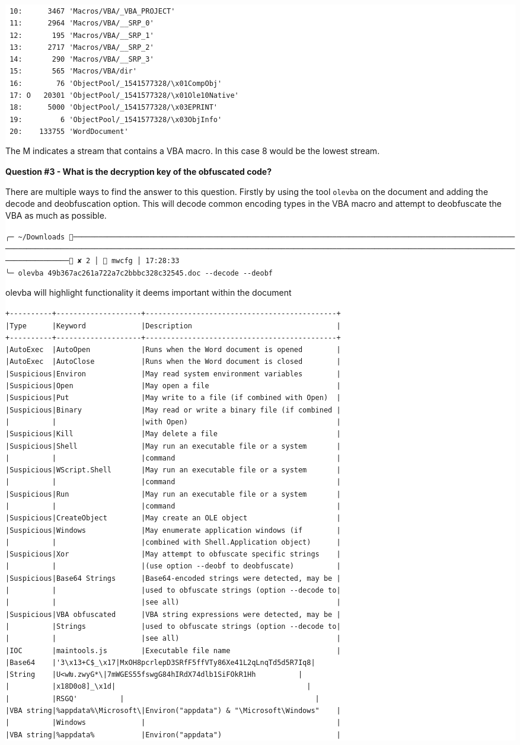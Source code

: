 ```
 10:      3467 'Macros/VBA/_VBA_PROJECT'
 11:      2964 'Macros/VBA/__SRP_0'
 12:       195 'Macros/VBA/__SRP_1'
 13:      2717 'Macros/VBA/__SRP_2'
 14:       290 'Macros/VBA/__SRP_3'
 15:       565 'Macros/VBA/dir'
 16:        76 'ObjectPool/_1541577328/\x01CompObj'
 17: O   20301 'ObjectPool/_1541577328/\x01Ole10Native'
 18:      5000 'ObjectPool/_1541577328/\x03EPRINT'
 19:         6 'ObjectPool/_1541577328/\x03ObjInfo'
 20:    133755 'WordDocument'
```
The M indicates a stream that contains a VBA macro. In this case 8 would be the lowest stream.

**Question #3 - What is the decryption key of the obfuscated code?**

There are multiple ways to find the answer to this question.
Firstly by using the tool `olevba` on the document and adding the decode and deobfuscation option.
This will decode common encoding types in the VBA macro and attempt to deobfuscate the VBA as much as possible.
```
╭─ ~/Downloads ─────────────────────────────────────────────────────────────────────────────────────────────────────────────────────────────────────────────────────────────────────────────────────────────────────────────────────────────────────────────── ✘ 2 │  mwcfg │ 17:28:33 
╰─ olevba 49b367ac261a722a7c2bbbc328c32545.doc --decode --deobf
```
olevba will highlight functionality it deems important within the document
```
+----------+--------------------+---------------------------------------------+
|Type      |Keyword             |Description                                  |
+----------+--------------------+---------------------------------------------+
|AutoExec  |AutoOpen            |Runs when the Word document is opened        |
|AutoExec  |AutoClose           |Runs when the Word document is closed        |
|Suspicious|Environ             |May read system environment variables        |
|Suspicious|Open                |May open a file                              |
|Suspicious|Put                 |May write to a file (if combined with Open)  |
|Suspicious|Binary              |May read or write a binary file (if combined |
|          |                    |with Open)                                   |
|Suspicious|Kill                |May delete a file                            |
|Suspicious|Shell               |May run an executable file or a system       |
|          |                    |command                                      |
|Suspicious|WScript.Shell       |May run an executable file or a system       |
|          |                    |command                                      |
|Suspicious|Run                 |May run an executable file or a system       |
|          |                    |command                                      |
|Suspicious|CreateObject        |May create an OLE object                     |
|Suspicious|Windows             |May enumerate application windows (if        |
|          |                    |combined with Shell.Application object)      |
|Suspicious|Xor                 |May attempt to obfuscate specific strings    |
|          |                    |(use option --deobf to deobfuscate)          |
|Suspicious|Base64 Strings      |Base64-encoded strings were detected, may be |
|          |                    |used to obfuscate strings (option --decode to|
|          |                    |see all)                                     |
|Suspicious|VBA obfuscated      |VBA string expressions were detected, may be |
|          |Strings             |used to obfuscate strings (option --decode to|
|          |                    |see all)                                     |
|IOC       |maintools.js        |Executable file name                         |
|Base64    |'3\x13+C$_\x17|MxOH8pcrlepD3SRfF5ffVTy86Xe41L2qLnqTd5d5R7Iq8|
|String    |U<wԽ.zwyG*\|7mWGES55fswgG84hIRdX74dlb1SiFOkR1Hh          |
|          |x18D0o8]_\x1d|                                             |
|          |RSGQ'          |                                             |
|VBA string|%appdata%\Microsoft\|Environ("appdata") & "\Microsoft\Windows"    |
|          |Windows             |                                             |
|VBA string|%appdata%           |Environ("appdata")                           |
```